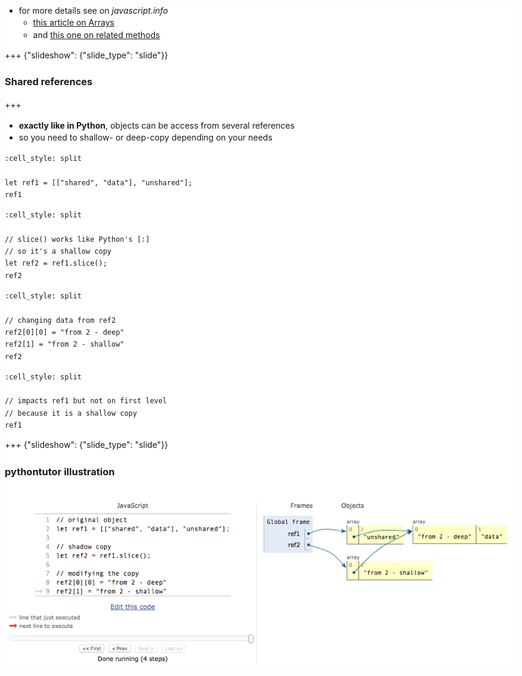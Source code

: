 * for more details see on *javascript.info*
  * [this article on Arrays](https://javascript.info/array)
  * and [this one on related methods](https://javascript.info/array-methods)
     

+++ {"slideshow": {"slide_type": "slide"}}

### Shared references

+++

* **exactly like in Python**, objects can be access from several references  
* so you need to shallow- or deep-copy depending on your needs

```{code-cell}
:cell_style: split

let ref1 = [["shared", "data"], "unshared"];
ref1 
```

```{code-cell}
:cell_style: split

// slice() works like Python's [:]
// so it's a shallow copy
let ref2 = ref1.slice();
ref2
```

```{code-cell}
:cell_style: split

// changing data from ref2 
ref2[0][0] = "from 2 - deep"
ref2[1] = "from 2 - shallow"
ref2
```

```{code-cell}
:cell_style: split

// impacts ref1 but not on first level
// because it is a shallow copy
ref1
```

+++ {"slideshow": {"slide_type": "slide"}}

### pythontutor illustration


![](../media/references-shared.png)
